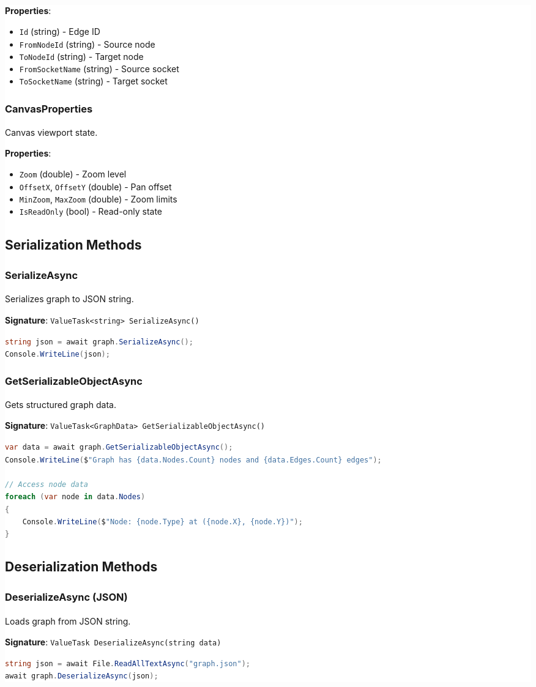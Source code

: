 **Properties**:
- `Id` (string) - Edge ID
- `FromNodeId` (string) - Source node
- `ToNodeId` (string) - Target node
- `FromSocketName` (string) - Source socket
- `ToSocketName` (string) - Target socket

### CanvasProperties
Canvas viewport state.

**Properties**:
- `Zoom` (double) - Zoom level
- `OffsetX`, `OffsetY` (double) - Pan offset
- `MinZoom`, `MaxZoom` (double) - Zoom limits
- `IsReadOnly` (bool) - Read-only state

## Serialization Methods

### SerializeAsync
Serializes graph to JSON string.

**Signature**: `ValueTask<string> SerializeAsync()`

```csharp
string json = await graph.SerializeAsync();
Console.WriteLine(json);
```

### GetSerializableObjectAsync
Gets structured graph data.

**Signature**: `ValueTask<GraphData> GetSerializableObjectAsync()`

```csharp
var data = await graph.GetSerializableObjectAsync();
Console.WriteLine($"Graph has {data.Nodes.Count} nodes and {data.Edges.Count} edges");

// Access node data
foreach (var node in data.Nodes)
{
    Console.WriteLine($"Node: {node.Type} at ({node.X}, {node.Y})");
}
```

## Deserialization Methods

### DeserializeAsync (JSON)
Loads graph from JSON string.

**Signature**: `ValueTask DeserializeAsync(string data)`

```csharp
string json = await File.ReadAllTextAsync("graph.json");
await graph.DeserializeAsync(json);
```
